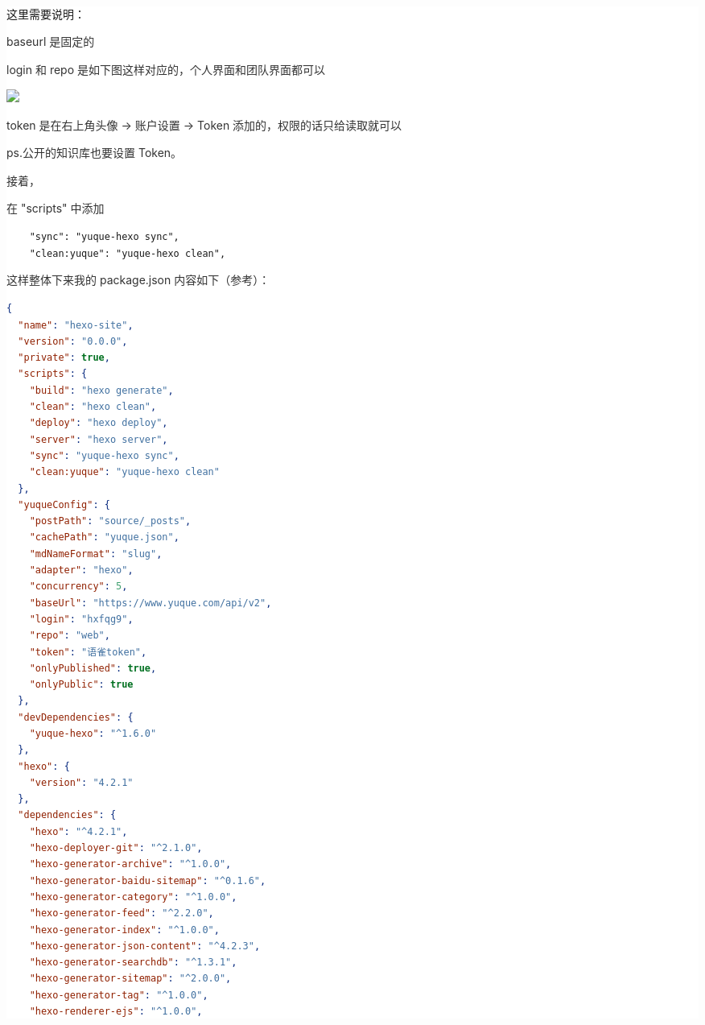 这里需要说明：

<font style="color:rgb(51, 51, 51);">baseurl 是固定的</font>

<font style="color:rgb(51, 51, 51);">login 和 repo 是如下图这样对应的，个人界面和团队界面都可以</font>

![](https://cdn.nlark.com/yuque/0/2022/png/27022430/1649396601747-fc1e332a-2b6a-4ad0-bf0b-85b45608f17b.png)

<font style="color:rgb(51, 51, 51);">token 是在右上角头像 -> 账户设置 -> Token 添加的，权限的话只给读取就可以</font>

<font style="color:rgb(51, 51, 51);">ps.公开的知识库也要设置 Token。</font>

<font style="color:rgb(51, 51, 51);">接着，</font>

<font style="color:rgb(51, 51, 51);">在 "scripts" 中添加</font>

```plain
    "sync": "yuque-hexo sync",
    "clean:yuque": "yuque-hexo clean",
```

<font style="color:rgb(51, 51, 51);">这样整体下来我的 package.json 内容如下（参考）：</font>

```json
{
  "name": "hexo-site",
  "version": "0.0.0",
  "private": true,
  "scripts": {
    "build": "hexo generate",
    "clean": "hexo clean",
    "deploy": "hexo deploy",
    "server": "hexo server",
    "sync": "yuque-hexo sync",
    "clean:yuque": "yuque-hexo clean"
  },
  "yuqueConfig": {
    "postPath": "source/_posts",
    "cachePath": "yuque.json",
    "mdNameFormat": "slug",
    "adapter": "hexo",
    "concurrency": 5,
    "baseUrl": "https://www.yuque.com/api/v2",
    "login": "hxfqg9",
    "repo": "web",
    "token": "语雀token",
    "onlyPublished": true,
    "onlyPublic": true
  },
  "devDependencies": {
    "yuque-hexo": "^1.6.0"
  },
  "hexo": {
    "version": "4.2.1"
  },
  "dependencies": {
    "hexo": "^4.2.1",
    "hexo-deployer-git": "^2.1.0",
    "hexo-generator-archive": "^1.0.0",
    "hexo-generator-baidu-sitemap": "^0.1.6",
    "hexo-generator-category": "^1.0.0",
    "hexo-generator-feed": "^2.2.0",
    "hexo-generator-index": "^1.0.0",
    "hexo-generator-json-content": "^4.2.3",
    "hexo-generator-searchdb": "^1.3.1",
    "hexo-generator-sitemap": "^2.0.0",
    "hexo-generator-tag": "^1.0.0",
    "hexo-renderer-ejs": "^1.0.0",
```